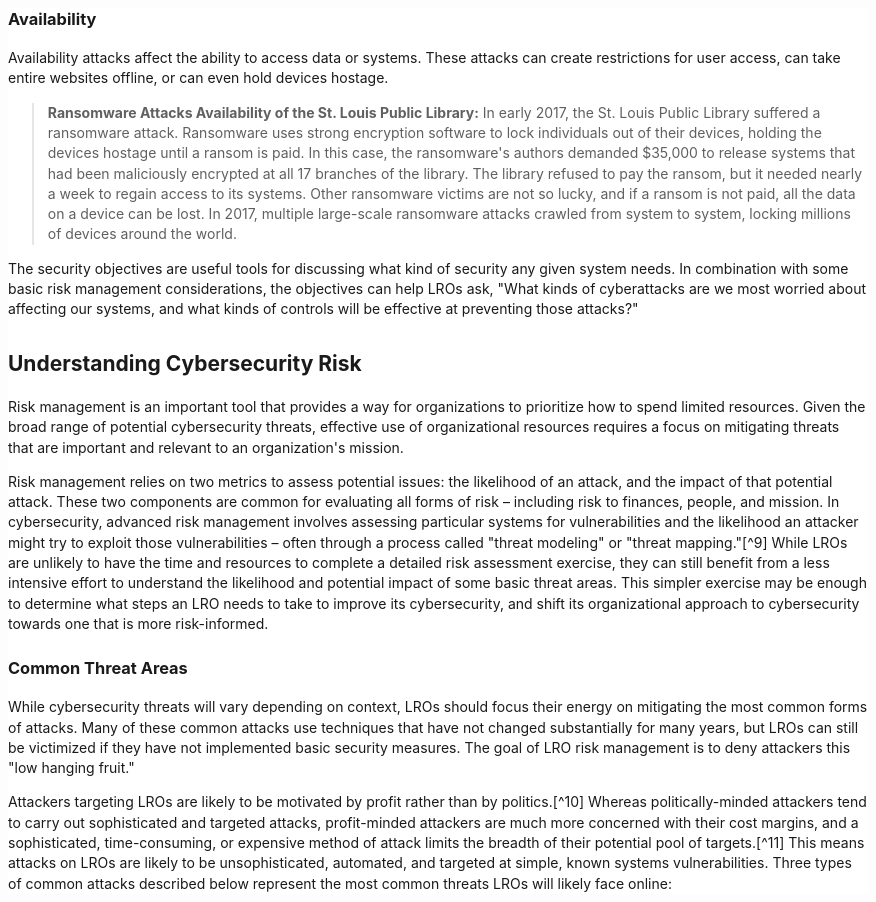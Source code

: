 ### Availability

Availability attacks affect the ability to access data or systems. These attacks can create restrictions for user access, can take entire websites offline, or can even hold devices hostage.

> **Ransomware Attacks Availability of the St. Louis Public Library:** In early 2017, the St. Louis Public Library suffered a ransomware attack. Ransomware uses strong encryption software to lock individuals out of their devices, holding the devices hostage until a ransom is paid. In this case, the ransomware's authors demanded $35,000 to release systems that had been maliciously encrypted at all 17 branches of the library. The library refused to pay the ransom, but it needed nearly a week to regain access to its systems. Other ransomware victims are not so lucky, and if a ransom is not paid, all the data on a device can be lost. In 2017, multiple large-scale ransomware attacks crawled from system to system, locking millions of devices around the world.

The security objectives are useful tools for discussing what kind of security any given system needs. In combination with some basic risk management considerations, the objectives can help LROs ask, "What kinds of cyberattacks are we most worried about affecting our systems, and what kinds of controls will be effective at preventing those attacks?"

## Understanding Cybersecurity Risk 

Risk management is an important tool that provides a way for organizations to prioritize how to spend limited resources. Given the broad range of potential cybersecurity threats, effective use of organizational resources requires a focus on mitigating threats that are important and relevant to an organization's mission. 

Risk management relies on two metrics to assess potential issues: the likelihood of an attack, and the impact of that potential attack. These two components are common for evaluating all forms of risk – including risk to finances, people, and mission. In cybersecurity, advanced risk management involves assessing particular systems for vulnerabilities and the likelihood an attacker might try to exploit those vulnerabilities – often through a process called "threat modeling" or "threat mapping."[^9] While LROs are unlikely to have the time and resources to complete a detailed risk assessment exercise, they can still benefit from a less intensive effort to understand the likelihood and potential impact of some basic threat areas. This simpler exercise may be enough to determine what steps an LRO needs to take to improve its cybersecurity, and shift its organizational approach to cybersecurity towards one that is more risk-informed. 

### Common Threat Areas 

While cybersecurity threats will vary depending on context, LROs should focus their energy on mitigating the most common forms of attacks. Many of these common attacks use techniques that have not changed substantially for many years, but LROs can still be victimized if they have not implemented basic security measures. The goal of LRO risk management is to deny attackers this "low hanging fruit."

Attackers targeting LROs are likely to be motivated by profit rather than by politics.[^10] Whereas politically-minded attackers tend to carry out sophisticated and targeted attacks, profit-minded attackers are much more concerned with their cost margins, and a sophisticated, time-consuming, or expensive method of attack limits the breadth of their potential pool of targets.[^11] This means attacks on LROs are likely to be unsophisticated, automated, and targeted at simple, known systems vulnerabilities. Three types of common attacks described below represent the most common threats LROs will likely face online: 
